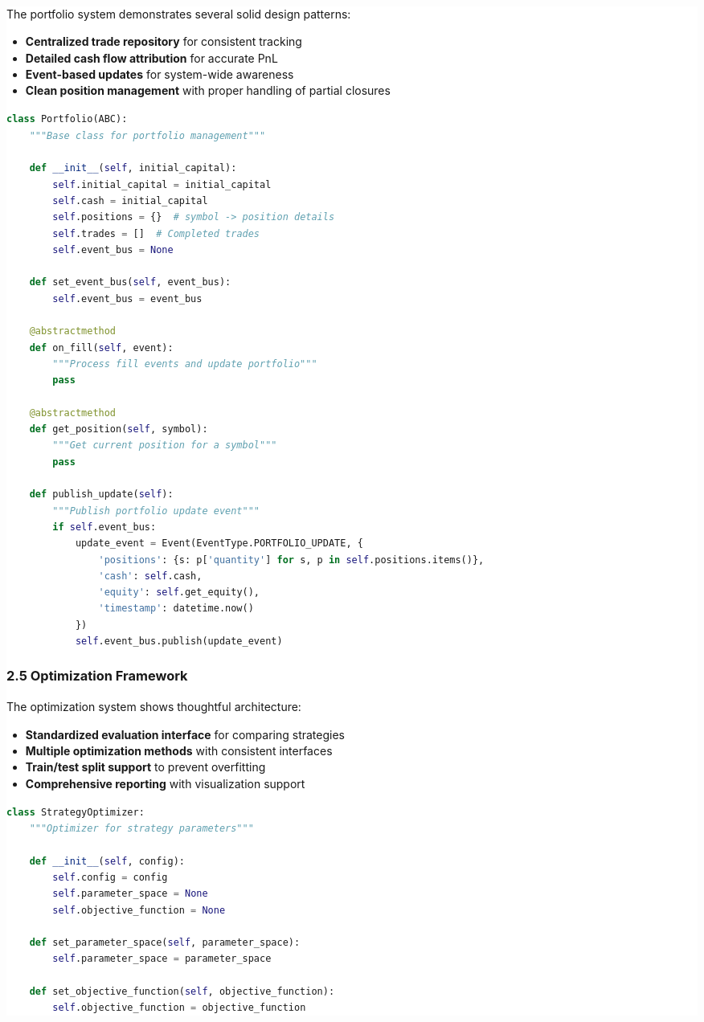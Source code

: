 The portfolio system demonstrates several solid design patterns:

- **Centralized trade repository** for consistent tracking
- **Detailed cash flow attribution** for accurate PnL
- **Event-based updates** for system-wide awareness
- **Clean position management** with proper handling of partial closures

```python
class Portfolio(ABC):
    """Base class for portfolio management"""
    
    def __init__(self, initial_capital):
        self.initial_capital = initial_capital
        self.cash = initial_capital
        self.positions = {}  # symbol -> position details
        self.trades = []  # Completed trades
        self.event_bus = None
        
    def set_event_bus(self, event_bus):
        self.event_bus = event_bus
        
    @abstractmethod
    def on_fill(self, event):
        """Process fill events and update portfolio"""
        pass
        
    @abstractmethod
    def get_position(self, symbol):
        """Get current position for a symbol"""
        pass
        
    def publish_update(self):
        """Publish portfolio update event"""
        if self.event_bus:
            update_event = Event(EventType.PORTFOLIO_UPDATE, {
                'positions': {s: p['quantity'] for s, p in self.positions.items()},
                'cash': self.cash,
                'equity': self.get_equity(),
                'timestamp': datetime.now()
            })
            self.event_bus.publish(update_event)
```

### 2.5 Optimization Framework

The optimization system shows thoughtful architecture:

- **Standardized evaluation interface** for comparing strategies
- **Multiple optimization methods** with consistent interfaces
- **Train/test split support** to prevent overfitting
- **Comprehensive reporting** with visualization support

```python
class StrategyOptimizer:
    """Optimizer for strategy parameters"""
    
    def __init__(self, config):
        self.config = config
        self.parameter_space = None
        self.objective_function = None
        
    def set_parameter_space(self, parameter_space):
        self.parameter_space = parameter_space
        
    def set_objective_function(self, objective_function):
        self.objective_function = objective_function
```
